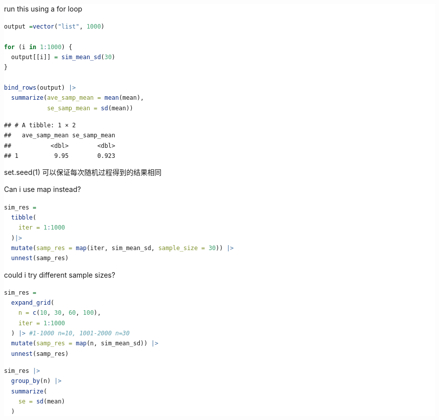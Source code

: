 run this using a for loop

``` r
output =vector("list", 1000)

for (i in 1:1000) {
  output[[i]] = sim_mean_sd(30)
}

bind_rows(output) |>
  summarize(ave_samp_mean = mean(mean),
            se_samp_mean = sd(mean))
```

    ## # A tibble: 1 × 2
    ##   ave_samp_mean se_samp_mean
    ##           <dbl>        <dbl>
    ## 1          9.95        0.923

set.seed(1) 可以保证每次随机过程得到的结果相同

Can i use map instead?

``` r
sim_res = 
  tibble(
    iter = 1:1000
  )|>
  mutate(samp_res = map(iter, sim_mean_sd, sample_size = 30)) |>
  unnest(samp_res)
```

could i try different sample sizes?

``` r
sim_res = 
  expand_grid(
    n = c(10, 30, 60, 100),
    iter = 1:1000
  ) |> #1-1000 n=10, 1001-2000 n=30
  mutate(samp_res = map(n, sim_mean_sd)) |>
  unnest(samp_res)
```

``` r
sim_res |>
  group_by(n) |>
  summarize(
    se = sd(mean)
  )
```
